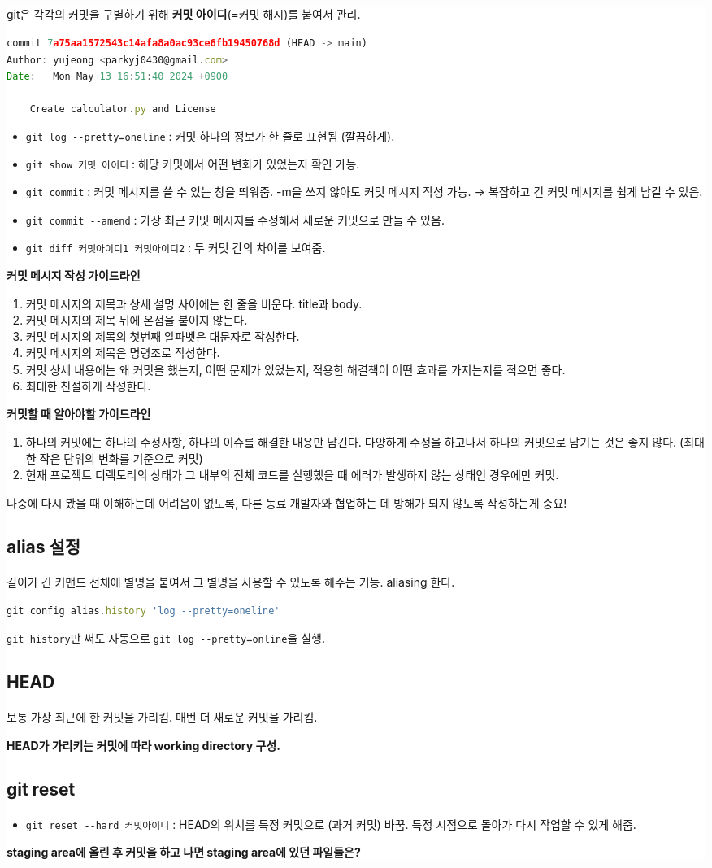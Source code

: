 git은 각각의 커밋을 구별하기 위해 **커밋 아이디**(=커밋 해시)를 붙여서 관리.

```jsx
commit 7a75aa1572543c14afa8a0ac93ce6fb19450768d (HEAD -> main)
Author: yujeong <parkyj0430@gmail.com>
Date:   Mon May 13 16:51:40 2024 +0900

    Create calculator.py and License
```

- `git log --pretty=oneline` : 커밋 하나의 정보가 한 줄로 표현됨 (깔끔하게).
- `git show 커밋 아이디` : 해당 커밋에서 어떤 변화가 있었는지 확인 가능.

- `git commit` : 커밋 메시지를 쓸 수 있는 창을 띄워줌. -m을 쓰지 않아도 커밋 메시지 작성 가능. → 복잡하고 긴 커밋 메시지를 쉽게 남길 수 있음.

- `git commit --amend`  : 가장 최근 커밋 메시지를 수정해서 새로운 커밋으로 만들 수 있음.

- `git diff 커밋아이디1 커밋아이디2` : 두 커밋 간의 차이를 보여줌.

**커밋 메시지 작성 가이드라인**

1. 커밋 메시지의 제목과 상세 설명 사이에는 한 줄을 비운다. title과 body.
2. 커밋 메시지의 제목 뒤에 온점을 붙이지 않는다.
3. 커밋 메시지의 제목의 첫번째 알파벳은 대문자로 작성한다.
4. 커밋 메시지의 제목은 명령조로 작성한다.
5. 커밋 상세 내용에는 왜 커밋을 했는지, 어떤 문제가 있었는지, 적용한 해결책이 어떤 효과를 가지는지를 적으면 좋다.
6. 최대한 친절하게 작성한다.

**커밋할 때 알아야할 가이드라인**

1. 하나의 커밋에는 하나의 수정사항, 하나의 이슈를 해결한 내용만 남긴다. 다양하게 수정을 하고나서 하나의 커밋으로 남기는 것은 좋지 않다. (최대한 작은 단위의 변화를 기준으로 커밋)
2. 현재 프로젝트 디렉토리의 상태가 그 내부의 전체 코드를 실행했을 때 에러가 발생하지 않는 상태인 경우에만 커밋.

나중에 다시 봤을 때 이해하는데 어려움이 없도록, 다른 동료 개발자와 협업하는 데 방해가 되지 않도록 작성하는게 중요!

## alias 설정

길이가 긴 커맨드 전체에 별명을 붙여서 그 별명을 사용할 수 있도록 해주는 기능. aliasing 한다.

```jsx
git config alias.history 'log --pretty=oneline'
```

`git history`만 써도 자동으로 `git log --pretty=online`을 실행.

## HEAD

보통 가장 최근에 한 커밋을 가리킴. 매번 더 새로운 커밋을 가리킴.

**HEAD가 가리키는 커밋에 따라 working directory 구성.**

## git reset

- `git reset --hard 커밋아이디`  : HEAD의 위치를 특정 커밋으로 (과거 커밋) 바꿈. 특정 시점으로 돌아가 다시 작업할 수 있게 해줌.

**staging area에 올린 후 커밋을 하고 나면 staging area에 있던 파일들은?**
